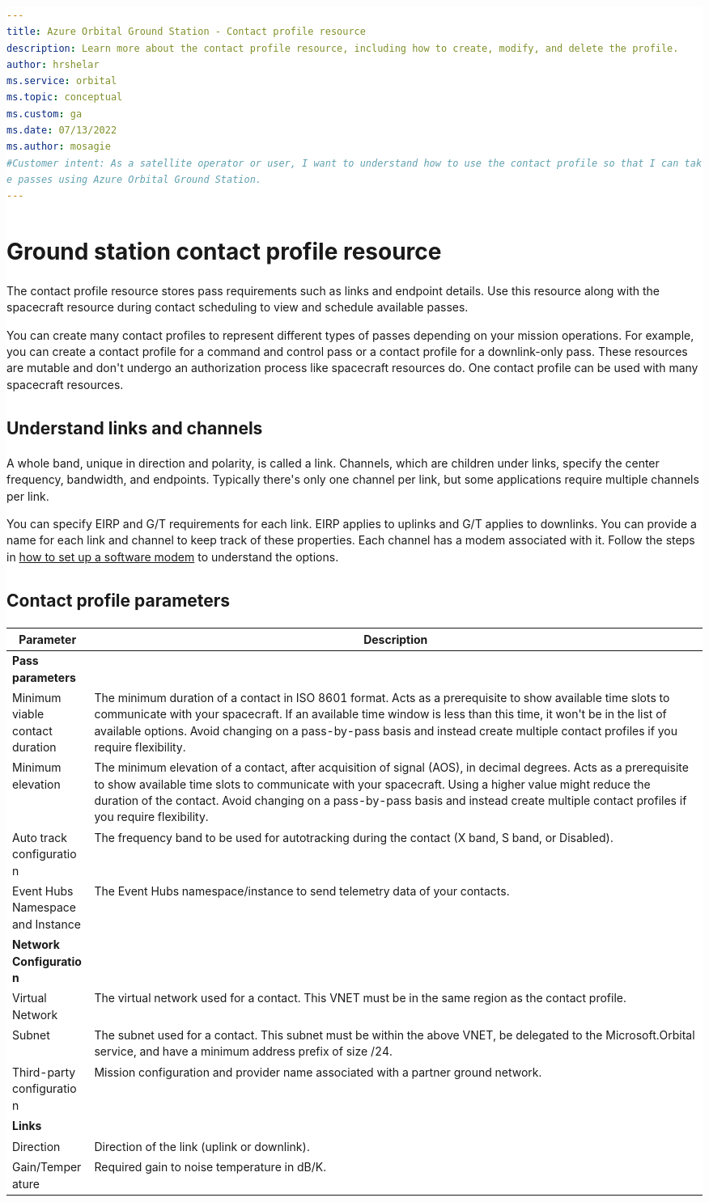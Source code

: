 ```yaml
---
title: Azure Orbital Ground Station - Contact profile resource
description: Learn more about the contact profile resource, including how to create, modify, and delete the profile.
author: hrshelar
ms.service: orbital
ms.topic: conceptual
ms.custom: ga
ms.date: 07/13/2022
ms.author: mosagie
#Customer intent: As a satellite operator or user, I want to understand how to use the contact profile so that I can take passes using Azure Orbital Ground Station.
---
```


# Ground station contact profile resource

The contact profile resource stores pass requirements such as links and endpoint details. Use this resource along with the spacecraft resource during contact scheduling to view and schedule available passes.

You can create many contact profiles to represent different types of passes depending on your mission operations. For example, you can create a contact profile for a command and control pass or a contact profile for a downlink-only pass. These resources are mutable and don't undergo an authorization process like spacecraft resources do. One contact profile can be used with many spacecraft resources.

## Understand links and channels

A whole band, unique in direction and polarity, is called a link. Channels, which are children under links, specify the center frequency, bandwidth, and endpoints. Typically there's only one channel per link, but some applications require multiple channels per link. 

You can specify EIRP and G/T requirements for each link. EIRP applies to uplinks and G/T applies to downlinks. You can provide a name for each link and channel to keep track of these properties. Each channel has a modem associated with it. Follow the steps in [how to set up a software modem](modem-chain.md) to understand the options.

## Contact profile parameters

| **Parameter** | **Description** |
| --- | --- |
| **Pass parameters** | |
| Minimum viable contact duration | The minimum duration of a contact in ISO 8601 format. Acts as a prerequisite to show available time slots to communicate with your spacecraft. If an available time window is less than this time, it won't be in the list of available options. Avoid changing on a pass-by-pass basis and instead create multiple contact profiles if you require flexibility. |
| Minimum elevation | The minimum elevation of a contact, after acquisition of signal (AOS), in decimal degrees. Acts as a prerequisite to show available time slots to communicate with your spacecraft. Using a higher value might reduce the duration of the contact. Avoid changing on a pass-by-pass basis and instead create multiple contact profiles if you require flexibility. |
| Auto track configuration | The frequency band to be used for autotracking during the contact (X band, S band, or Disabled). |
| Event Hubs Namespace and Instance | The Event Hubs namespace/instance to send telemetry data of your contacts. |
| **Network Configuration** | |
| Virtual Network | The virtual network used for a contact. This VNET must be in the same region as the contact profile. |
| Subnet | The subnet used for a contact. This subnet must be within the above VNET, be delegated to the Microsoft.Orbital service, and have a minimum address prefix of size /24. |
| Third-party configuration | Mission configuration and provider name associated with a partner ground network. |
| **Links** | |
| Direction | Direction of the link (uplink or downlink). |
| Gain/Temperature | Required gain to noise temperature in dB/K. |